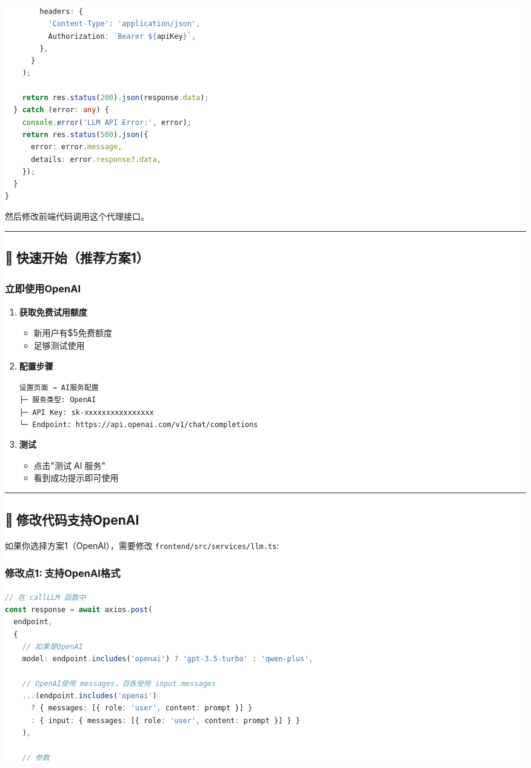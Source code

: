 ```typescript
        headers: {
          'Content-Type': 'application/json',
          Authorization: `Bearer ${apiKey}`,
        },
      }
    );

    return res.status(200).json(response.data);
  } catch (error: any) {
    console.error('LLM API Error:', error);
    return res.status(500).json({
      error: error.message,
      details: error.response?.data,
    });
  }
}
```

然后修改前端代码调用这个代理接口。

---

## 🚀 快速开始（推荐方案1）

### 立即使用OpenAI

1. **获取免费试用额度**
   - 新用户有$5免费额度
   - 足够测试使用

2. **配置步骤**
   ```
   设置页面 → AI服务配置
   ├─ 服务类型: OpenAI
   ├─ API Key: sk-xxxxxxxxxxxxxxxx
   └─ Endpoint: https://api.openai.com/v1/chat/completions
   ```

3. **测试**
   - 点击"测试 AI 服务"
   - 看到成功提示即可使用

---

## 📝 修改代码支持OpenAI

如果你选择方案1（OpenAI），需要修改 `frontend/src/services/llm.ts`:

### 修改点1: 支持OpenAI格式

```typescript
// 在 callLLM 函数中
const response = await axios.post(
  endpoint,
  {
    // 如果是OpenAI
    model: endpoint.includes('openai') ? 'gpt-3.5-turbo' : 'qwen-plus',
    
    // OpenAI使用 messages，百炼使用 input.messages
    ...(endpoint.includes('openai') 
      ? { messages: [{ role: 'user', content: prompt }] }
      : { input: { messages: [{ role: 'user', content: prompt }] } }
    ),
    
    // 参数
```